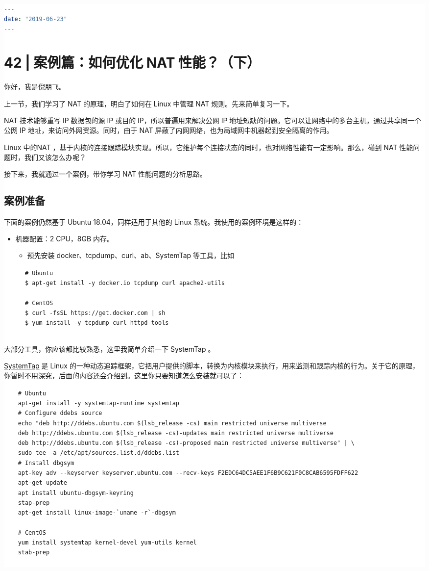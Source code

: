 ```yaml
---
date: "2019-06-23"
---  
```

      
# 42 | 案例篇：如何优化 NAT 性能？（下）
你好，我是倪朋飞。

上一节，我们学习了 NAT 的原理，明白了如何在 Linux 中管理 NAT 规则。先来简单复习一下。

NAT 技术能够重写 IP 数据包的源 IP 或目的 IP，所以普遍用来解决公网 IP 地址短缺的问题。它可以让网络中的多台主机，通过共享同一个公网 IP 地址，来访问外网资源。同时，由于 NAT 屏蔽了内网网络，也为局域网中机器起到安全隔离的作用。

Linux 中的NAT ，基于内核的连接跟踪模块实现。所以，它维护每个连接状态的同时，也对网络性能有一定影响。那么，碰到 NAT 性能问题时，我们又该怎么办呢？

接下来，我就通过一个案例，带你学习 NAT 性能问题的分析思路。

## 案例准备

下面的案例仍然基于 Ubuntu 18.04，同样适用于其他的 Linux 系统。我使用的案例环境是这样的：

* 机器配置：2 CPU，8GB 内存。

  * 预先安装 docker、tcpdump、curl、ab、SystemTap 等工具，比如

```
      # Ubuntu
      $ apt-get install -y docker.io tcpdump curl apache2-utils
      
      # CentOS
      $ curl -fsSL https://get.docker.com | sh
      $ yum install -y tcpdump curl httpd-tools
    

```

大部分工具，你应该都比较熟悉，这里我简单介绍一下 SystemTap 。

[SystemTap](https://sourceware.org/systemtap/) 是 Linux 的一种动态追踪框架，它把用户提供的脚本，转换为内核模块来执行，用来监测和跟踪内核的行为。关于它的原理，你暂时不用深究，后面的内容还会介绍到。这里你只要知道怎么安装就可以了：



```
    # Ubuntu
    apt-get install -y systemtap-runtime systemtap
    # Configure ddebs source
    echo "deb http://ddebs.ubuntu.com $(lsb_release -cs) main restricted universe multiverse
    deb http://ddebs.ubuntu.com $(lsb_release -cs)-updates main restricted universe multiverse
    deb http://ddebs.ubuntu.com $(lsb_release -cs)-proposed main restricted universe multiverse" | \
    sudo tee -a /etc/apt/sources.list.d/ddebs.list
    # Install dbgsym
    apt-key adv --keyserver keyserver.ubuntu.com --recv-keys F2EDC64DC5AEE1F6B9C621F0C8CAB6595FDFF622
    apt-get update
    apt install ubuntu-dbgsym-keyring
    stap-prep
    apt-get install linux-image-`uname -r`-dbgsym
    
    # CentOS
    yum install systemtap kernel-devel yum-utils kernel
    stab-prep
    

```
